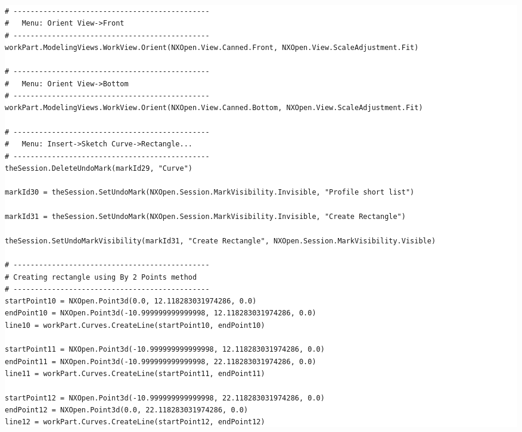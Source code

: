     # ----------------------------------------------
    #   Menu: Orient View->Front
    # ----------------------------------------------
    workPart.ModelingViews.WorkView.Orient(NXOpen.View.Canned.Front, NXOpen.View.ScaleAdjustment.Fit)
    
    # ----------------------------------------------
    #   Menu: Orient View->Bottom
    # ----------------------------------------------
    workPart.ModelingViews.WorkView.Orient(NXOpen.View.Canned.Bottom, NXOpen.View.ScaleAdjustment.Fit)
    
    # ----------------------------------------------
    #   Menu: Insert->Sketch Curve->Rectangle...
    # ----------------------------------------------
    theSession.DeleteUndoMark(markId29, "Curve")
    
    markId30 = theSession.SetUndoMark(NXOpen.Session.MarkVisibility.Invisible, "Profile short list")
    
    markId31 = theSession.SetUndoMark(NXOpen.Session.MarkVisibility.Invisible, "Create Rectangle")
    
    theSession.SetUndoMarkVisibility(markId31, "Create Rectangle", NXOpen.Session.MarkVisibility.Visible)
    
    # ----------------------------------------------
    # Creating rectangle using By 2 Points method 
    # ----------------------------------------------
    startPoint10 = NXOpen.Point3d(0.0, 12.118283031974286, 0.0)
    endPoint10 = NXOpen.Point3d(-10.999999999999998, 12.118283031974286, 0.0)
    line10 = workPart.Curves.CreateLine(startPoint10, endPoint10)
    
    startPoint11 = NXOpen.Point3d(-10.999999999999998, 12.118283031974286, 0.0)
    endPoint11 = NXOpen.Point3d(-10.999999999999998, 22.118283031974286, 0.0)
    line11 = workPart.Curves.CreateLine(startPoint11, endPoint11)
    
    startPoint12 = NXOpen.Point3d(-10.999999999999998, 22.118283031974286, 0.0)
    endPoint12 = NXOpen.Point3d(0.0, 22.118283031974286, 0.0)
    line12 = workPart.Curves.CreateLine(startPoint12, endPoint12)
    